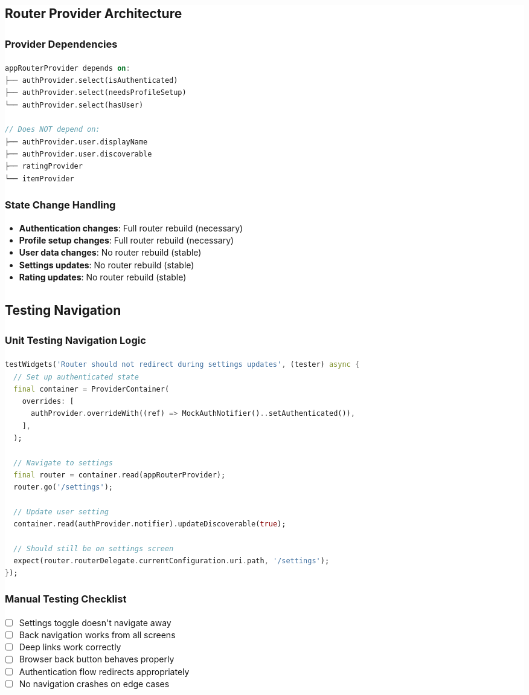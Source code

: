 ## Router Provider Architecture

### Provider Dependencies
```dart
appRouterProvider depends on:
├── authProvider.select(isAuthenticated)
├── authProvider.select(needsProfileSetup)  
└── authProvider.select(hasUser)

// Does NOT depend on:
├── authProvider.user.displayName
├── authProvider.user.discoverable
├── ratingProvider
└── itemProvider
```

### State Change Handling
- **Authentication changes**: Full router rebuild (necessary)
- **Profile setup changes**: Full router rebuild (necessary)
- **User data changes**: No router rebuild (stable)
- **Settings updates**: No router rebuild (stable)
- **Rating updates**: No router rebuild (stable)

## Testing Navigation

### Unit Testing Navigation Logic
```dart
testWidgets('Router should not redirect during settings updates', (tester) async {
  // Set up authenticated state
  final container = ProviderContainer(
    overrides: [
      authProvider.overrideWith((ref) => MockAuthNotifier()..setAuthenticated()),
    ],
  );
  
  // Navigate to settings
  final router = container.read(appRouterProvider);
  router.go('/settings');
  
  // Update user setting
  container.read(authProvider.notifier).updateDiscoverable(true);
  
  // Should still be on settings screen
  expect(router.routerDelegate.currentConfiguration.uri.path, '/settings');
});
```

### Manual Testing Checklist
- [ ] Settings toggle doesn't navigate away
- [ ] Back navigation works from all screens
- [ ] Deep links work correctly
- [ ] Browser back button behaves properly
- [ ] Authentication flow redirects appropriately
- [ ] No navigation crashes on edge cases
